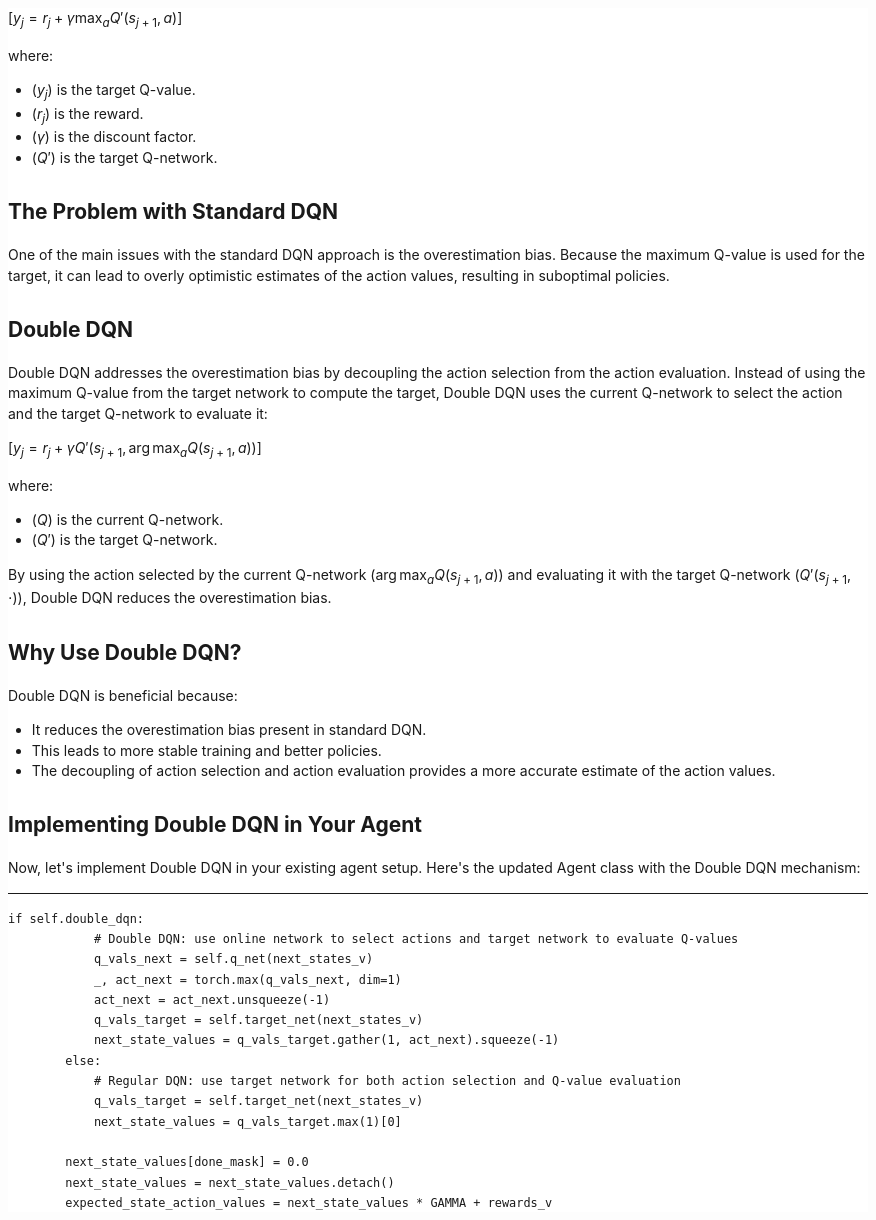 $[ y_j = r_j + \gamma \max_a Q'(s_{j+1}, a) ]$

where:
- $( y_j )$ is the target Q-value.
- $( r_j )$ is the reward.
- $( \gamma )$ is the discount factor.
- $( Q' )$ is the target Q-network.

## The Problem with Standard DQN

One of the main issues with the standard DQN approach is the overestimation bias. Because the maximum Q-value is used for the target, it can lead to overly optimistic estimates of the action values, resulting in suboptimal policies.

## Double DQN

Double DQN addresses the overestimation bias by decoupling the action selection from the action evaluation. Instead of using the maximum Q-value from the target network to compute the target, Double DQN uses the current Q-network to select the action and the target Q-network to evaluate it:

$[ y_j = r_j + \gamma Q'(s_{j+1}, \arg\max_a Q(s_{j+1}, a)) ]$

where:
- $( Q )$ is the current Q-network.
- $( Q' )$ is the target Q-network.

By using the action selected by the current Q-network $( \arg\max_a Q(s_{j+1}, a) )$ and evaluating it with the target Q-network $( Q'(s_{j+1}, \cdot) )$, Double DQN reduces the overestimation bias.

## Why Use Double DQN?

Double DQN is beneficial because:
- It reduces the overestimation bias present in standard DQN.
- This leads to more stable training and better policies.
- The decoupling of action selection and action evaluation provides a more accurate estimate of the action values.

## Implementing Double DQN in Your Agent

Now, let's implement Double DQN in your existing agent setup. Here's the updated Agent class with the Double DQN mechanism:

---
```
if self.double_dqn:
            # Double DQN: use online network to select actions and target network to evaluate Q-values
            q_vals_next = self.q_net(next_states_v)
            _, act_next = torch.max(q_vals_next, dim=1)
            act_next = act_next.unsqueeze(-1)
            q_vals_target = self.target_net(next_states_v)
            next_state_values = q_vals_target.gather(1, act_next).squeeze(-1)
        else:
            # Regular DQN: use target network for both action selection and Q-value evaluation
            q_vals_target = self.target_net(next_states_v)
            next_state_values = q_vals_target.max(1)[0]

        next_state_values[done_mask] = 0.0
        next_state_values = next_state_values.detach()
        expected_state_action_values = next_state_values * GAMMA + rewards_v
```
